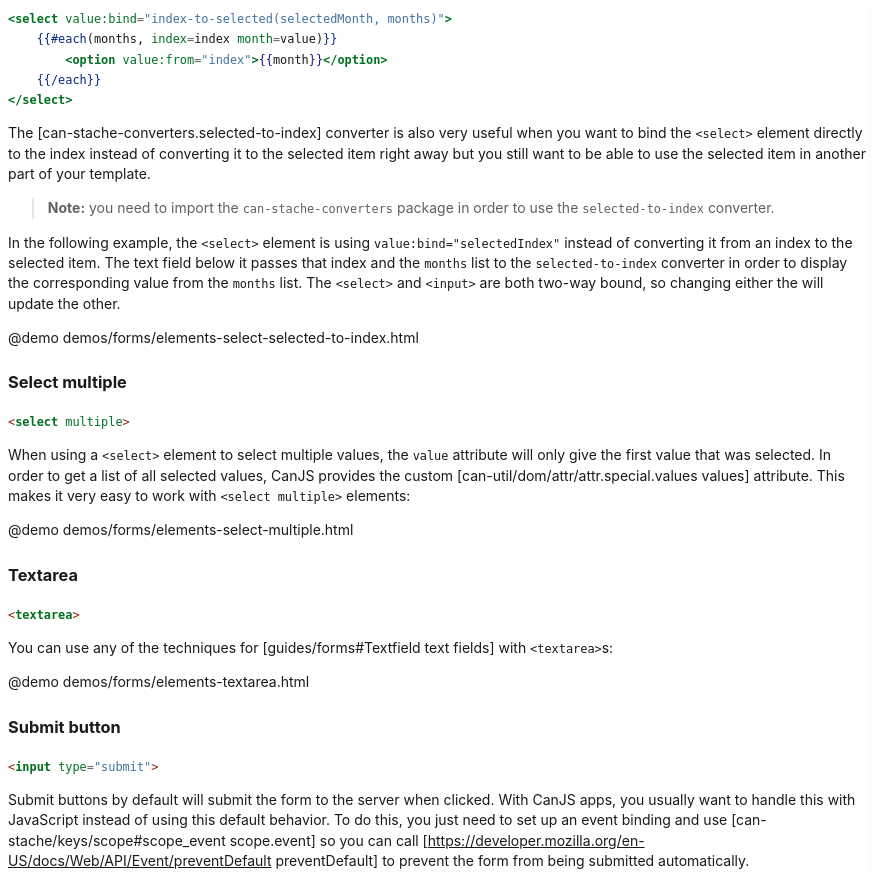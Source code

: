 ```handlebars
<select value:bind="index-to-selected(selectedMonth, months)">
	{{#each(months, index=index month=value)}}
		<option value:from="index">{{month}}</option>
	{{/each}}
</select>
```

The [can-stache-converters.selected-to-index] converter is also very useful when you want to bind the `<select>` element directly to the index instead of converting it to the selected item right away but you still want to be able to use the selected item in another part of your template.

> **Note:** you need to import the `can-stache-converters` package in order to use the `selected-to-index` converter.

In the following example, the `<select>` element is using `value:bind="selectedIndex"` instead of converting it from an index to the selected item. The text field below it passes that index and the `months` list to the `selected-to-index` converter in order to display the corresponding value from the `months` list. The `<select>` and `<input>` are both two-way bound, so changing either the will update the other.

@demo demos/forms/elements-select-selected-to-index.html

### Select multiple

```html
<select multiple>
```

When using a `<select>` element to select multiple values, the `value` attribute will only give the first value that was selected. In order to get a list of all selected values, CanJS provides the custom [can-util/dom/attr/attr.special.values values] attribute. This makes it very easy to work with `<select multiple>` elements:

@demo demos/forms/elements-select-multiple.html

### Textarea

```html
<textarea>
```

You can use any of the techniques for [guides/forms#Textfield text fields] with `<textarea>`s:

@demo demos/forms/elements-textarea.html

### Submit button

```html
<input type="submit">
```

Submit buttons by default will submit the form to the server when clicked. With CanJS apps, you usually want to handle this with JavaScript instead of using this default behavior. To do this, you just need to set up an event binding and use [can-stache/keys/scope#scope_event scope.event] so you can call [https://developer.mozilla.org/en-US/docs/Web/API/Event/preventDefault preventDefault] to prevent the form from being submitted automatically.
